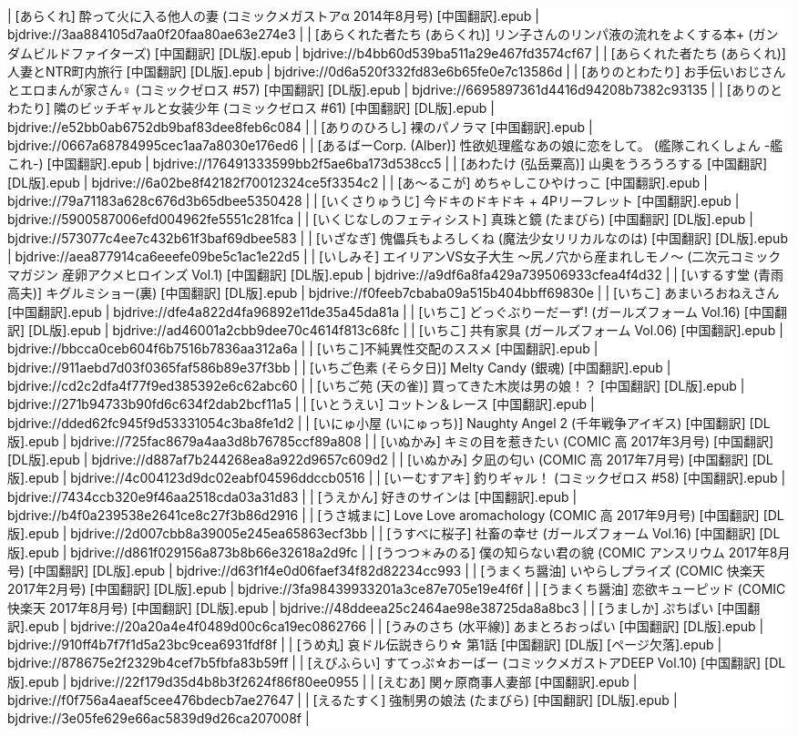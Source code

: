 | [あらくれ] 酔って火に入る他人の妻 (コミックメガストアα 2014年8月号) [中国翻訳].epub | bjdrive://3aa884105d7aa0f20faa80ae63e274e3 |
| [あらくれた者たち (あらくれ)] リン子さんのリンパ液の流れをよくする本+ (ガンダムビルドファイターズ) [中国翻訳] [DL版].epub | bjdrive://b4bb60d539ba511a29e467fd3574cf67 |
| [あらくれた者たち (あらくれ)] 人妻とNTR町内旅行 [中国翻訳] [DL版].epub | bjdrive://0d6a520f332fd83e6b65fe0e7c13586d |
| [ありのとわたり] お手伝いおじさんとエロまんが家さん♀ (コミックゼロス #57) [中国翻訳] [DL版].epub | bjdrive://6695897361d4416d94208b7382c93135 |
| [ありのとわたり] 隣のビッチギャルと女装少年 (コミックゼロス #61) [中国翻訳] [DL版].epub | bjdrive://e52bb0ab6752db9baf83dee8feb6c084 |
| [ありのひろし] 裸のパノラマ [中国翻訳].epub | bjdrive://0667a68784995cec1aa7a8030e176ed6 |
| [あるばーCorp. (Alber)] 性欲処理艦なあの娘に恋をして。 (艦隊これくしょん -艦これ-) [中国翻訳].epub | bjdrive://176491333599bb2f5ae6ba173d538cc5 |
| [あわたけ (弘岳粟高)] 山奥をうろうろする [中国翻訳] [DL版].epub | bjdrive://6a02be8f42182f70012324ce5f3354c2 |
| [あ～るこが] めちゃしこひやけっこ [中国翻訳].epub | bjdrive://79a71183a628c676d3b65dbee5350428 |
| [いくさりゅうじ] 今ドキのドキドキ + 4Pリーフレット [中国翻訳].epub | bjdrive://5900587006efd004962fe5551c281fca |
| [いくじなしのフェティシスト] 真珠と鏡 (たまびら) [中国翻訳] [DL版].epub | bjdrive://573077c4ee7c432b61f3baf69dbee583 |
| [いざなぎ] 傀儡兵もよろしくね (魔法少女リリカルなのは) [中国翻訳] [DL版].epub | bjdrive://aea877914ca6eeefe09be5c1ac1e22d5 |
| [いしみそ] エイリアンVS女子大生 ～尻ノ穴から産まれしモノ～ (二次元コミックマガジン 産卵アクメヒロインズ Vol.1) [中国翻訳] [DL版].epub | bjdrive://a9df6a8fa429a739506933cfea4f4d32 |
| [いするす堂 (青雨高夫)] キグルミショー(裏) [中国翻訳] [DL版].epub | bjdrive://f0feeb7cbaba09a515b404bbff69830e |
| [いちこ] あまいろおねえさん [中国翻訳].epub | bjdrive://dfe4a822d4fa96892e11de35a45da81a |
| [いちこ] どっぐぶりーだーず! (ガールズフォーム Vol.16) [中国翻訳] [DL版].epub | bjdrive://ad46001a2cbb9dee70c4614f813c68fc |
| [いちこ] 共有家具 (ガールズフォーム Vol.06) [中国翻訳].epub | bjdrive://bbcca0ceb604f6b7516b7836aa312a6a |
| [いちこ]不純異性交配のススメ [中国翻訳].epub | bjdrive://911aebd7d03f0365faf586b89e37f3bb |
| [いちご色素 (そら夕日)] Melty Candy (銀魂) [中国翻訳].epub | bjdrive://cd2c2dfa4f77f9ed385392e6c62abc60 |
| [いちご苑 (天の雀)] 買ってきた木炭は男の娘！？ [中国翻訳] [DL版].epub | bjdrive://271b94733b90fd6c634f2dab2bcf11a5 |
| [いとうえい] コットン＆レース [中国翻訳].epub | bjdrive://dded62fc945f9d53331054c3ba8fe1d2 |
| [いにゅ小屋 (いにゅっち)] Naughty Angel 2 (千年戦争アイギス) [中国翻訳] [DL版].epub | bjdrive://725fac8679a4aa3d8b76785ccf89a808 |
| [いぬかみ] キミの目を惹きたい (COMIC 高 2017年3月号) [中国翻訳] [DL版].epub | bjdrive://d887af7b244268ea8a922d9657c609d2 |
| [いぬかみ] 夕凪の匂い (COMIC 高 2017年7月号) [中国翻訳] [DL版].epub | bjdrive://4c004123d9dc02eabf04596ddccb0516 |
| [いーむすアキ] 釣りギャル！ (コミックゼロス #58) [中国翻訳].epub | bjdrive://7434ccb320e9f46aa2518cda03a31d83 |
| [うえかん] 好きのサインは [中国翻訳].epub | bjdrive://b4f0a239538e2641ce8c27f3b86d2916 |
| [うさ城まに] Love Love aromachology (COMIC 高 2017年9月号) [中国翻訳] [DL版].epub | bjdrive://2d007cbb8a39005e245ea65863ecf3bb |
| [うすべに桜子] 社畜の幸せ (ガールズフォーム Vol.16) [中国翻訳] [DL版].epub | bjdrive://d861f029156a873b8b66e32618a2d9fc |
| [うつつ＊みのる] 僕の知らない君の貌 (COMIC アンスリウム 2017年8月号) [中国翻訳] [DL版].epub | bjdrive://d63f1f4e0d06faef34f82d82234cc993 |
| [うまくち醤油] いやらしプライズ (COMIC 快楽天 2017年2月号) [中国翻訳] [DL版].epub | bjdrive://3fa98439933201a3ce87e705e19e4f6f |
| [うまくち醤油] 恋欲キューピッド (COMIC 快楽天 2017年8月号) [中国翻訳] [DL版].epub | bjdrive://48ddeea25c2464ae98e38725da8a8bc3 |
| [うましか] ぷちぱい [中国翻訳].epub | bjdrive://20a20a4e4f0489d00c6ca19ec0862766 |
| [うみのさち (水平線)] あまとろおっぱい [中国翻訳] [DL版].epub | bjdrive://910ff4b7f7f1d5a23bc9cea6931fdf8f |
| [うめ丸] 哀ドル伝説きらり☆ 第1話 [中国翻訳] [DL版] [ページ欠落].epub | bjdrive://878675e2f2329b4cef7b5fbfa83b59ff |
| [えびふらい] すてっぷ☆おーばー (コミックメガストアDEEP Vol.10) [中国翻訳] [DL版].epub | bjdrive://22f179d35d4b8b3f2624f86f80ee0955 |
| [えむあ] 関ヶ原商事人妻部 [中国翻訳].epub | bjdrive://f0f756a4aeaf5cee476bdecb7ae27647 |
| [えるたすく] 強制男の娘法 (たまびら) [中国翻訳] [DL版].epub | bjdrive://3e05fe629e66ac5839d9d26ca207008f |